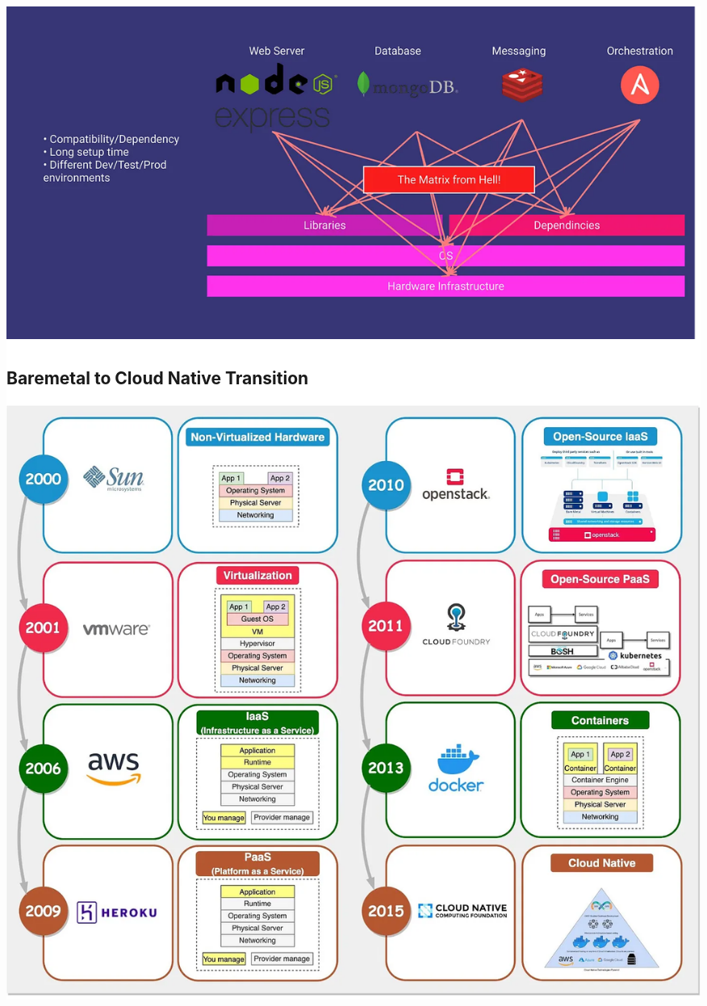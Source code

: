 ![Matrix of hell!!](Images/Matrix_from_hell.webp)


## Baremetal to Cloud Native Transition
![Brief History](Images/BareMetal2Docker.webp)

